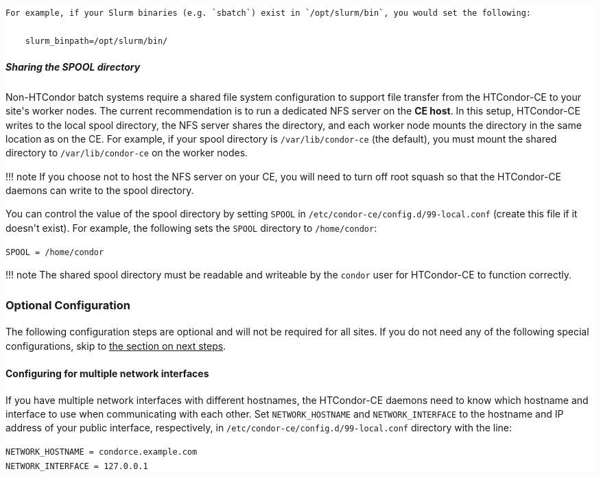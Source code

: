     For example, if your Slurm binaries (e.g. `sbatch`) exist in `/opt/slurm/bin`, you would set the following:

        slurm_binpath=/opt/slurm/bin/

##### Sharing the SPOOL directory #####

Non-HTCondor batch systems require a shared file system configuration to support file transfer from the HTCondor-CE to
your site's worker nodes.
The current recommendation is to run a dedicated NFS server on the **CE host**.
In this setup, HTCondor-CE writes to the local spool directory, the NFS server shares the directory, and each worker
node mounts the directory in the same location as on the CE.
For example, if your spool directory is `/var/lib/condor-ce` (the default), you must mount the shared directory to
`/var/lib/condor-ce` on the worker nodes.

!!! note
    If you choose not to host the NFS server on your CE, you will need to turn off root squash so that the HTCondor-CE
    daemons can write to the spool directory.

You can control the value of the spool directory by setting `SPOOL` in `/etc/condor-ce/config.d/99-local.conf` (create
this file if it doesn't exist).
For example, the following sets the `SPOOL` directory to `/home/condor`:

``` file
SPOOL = /home/condor
```

!!! note
    The shared spool directory must be readable and writeable by the `condor` user for HTCondor-CE to function correctly.

### Optional Configuration ###

The following configuration steps are optional and will not be required for all sites.
If you do not need any of the following special configurations, skip to
[the section on next steps](#next-steps).

#### Configuring for multiple network interfaces

If you have multiple network interfaces with different hostnames, the HTCondor-CE daemons need to know which hostname
and interface to use when communicating with each other.
Set `NETWORK_HOSTNAME` and `NETWORK_INTERFACE` to the hostname and IP address of your public interface, respectively, in
`/etc/condor-ce/config.d/99-local.conf` directory with the line:

``` file
NETWORK_HOSTNAME = condorce.example.com
NETWORK_INTERFACE = 127.0.0.1
```
